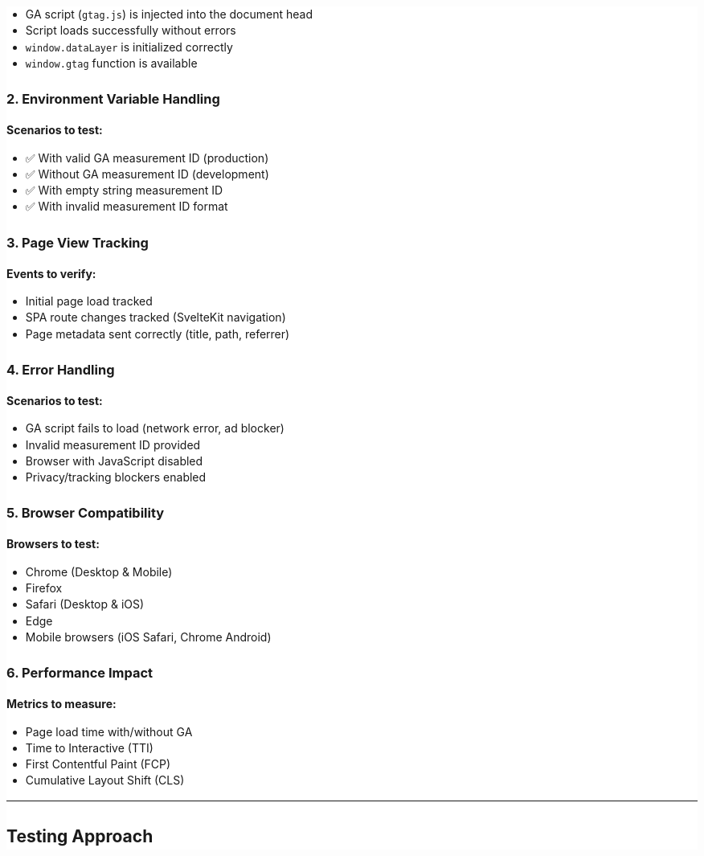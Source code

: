 - GA script (`gtag.js`) is injected into the document head
- Script loads successfully without errors
- `window.dataLayer` is initialized correctly
- `window.gtag` function is available

### 2. Environment Variable Handling

**Scenarios to test:**

- ✅ With valid GA measurement ID (production)
- ✅ Without GA measurement ID (development)
- ✅ With empty string measurement ID
- ✅ With invalid measurement ID format

### 3. Page View Tracking

**Events to verify:**

- Initial page load tracked
- SPA route changes tracked (SvelteKit navigation)
- Page metadata sent correctly (title, path, referrer)

### 4. Error Handling

**Scenarios to test:**

- GA script fails to load (network error, ad blocker)
- Invalid measurement ID provided
- Browser with JavaScript disabled
- Privacy/tracking blockers enabled

### 5. Browser Compatibility

**Browsers to test:**

- Chrome (Desktop & Mobile)
- Firefox
- Safari (Desktop & iOS)
- Edge
- Mobile browsers (iOS Safari, Chrome Android)

### 6. Performance Impact

**Metrics to measure:**

- Page load time with/without GA
- Time to Interactive (TTI)
- First Contentful Paint (FCP)
- Cumulative Layout Shift (CLS)

---

## Testing Approach

